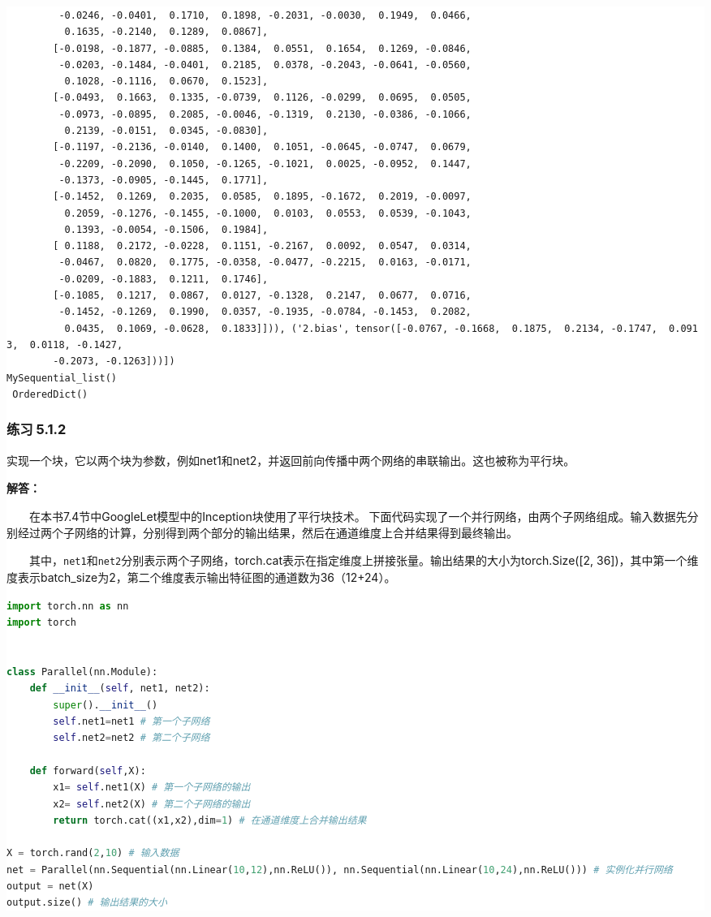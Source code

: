              -0.0246, -0.0401,  0.1710,  0.1898, -0.2031, -0.0030,  0.1949,  0.0466,
              0.1635, -0.2140,  0.1289,  0.0867],
            [-0.0198, -0.1877, -0.0885,  0.1384,  0.0551,  0.1654,  0.1269, -0.0846,
             -0.0203, -0.1484, -0.0401,  0.2185,  0.0378, -0.2043, -0.0641, -0.0560,
              0.1028, -0.1116,  0.0670,  0.1523],
            [-0.0493,  0.1663,  0.1335, -0.0739,  0.1126, -0.0299,  0.0695,  0.0505,
             -0.0973, -0.0895,  0.2085, -0.0046, -0.1319,  0.2130, -0.0386, -0.1066,
              0.2139, -0.0151,  0.0345, -0.0830],
            [-0.1197, -0.2136, -0.0140,  0.1400,  0.1051, -0.0645, -0.0747,  0.0679,
             -0.2209, -0.2090,  0.1050, -0.1265, -0.1021,  0.0025, -0.0952,  0.1447,
             -0.1373, -0.0905, -0.1445,  0.1771],
            [-0.1452,  0.1269,  0.2035,  0.0585,  0.1895, -0.1672,  0.2019, -0.0097,
              0.2059, -0.1276, -0.1455, -0.1000,  0.0103,  0.0553,  0.0539, -0.1043,
              0.1393, -0.0054, -0.1506,  0.1984],
            [ 0.1188,  0.2172, -0.0228,  0.1151, -0.2167,  0.0092,  0.0547,  0.0314,
             -0.0467,  0.0820,  0.1775, -0.0358, -0.0477, -0.2215,  0.0163, -0.0171,
             -0.0209, -0.1883,  0.1211,  0.1746],
            [-0.1085,  0.1217,  0.0867,  0.0127, -0.1328,  0.2147,  0.0677,  0.0716,
             -0.1452, -0.1269,  0.1990,  0.0357, -0.1935, -0.0784, -0.1453,  0.2082,
              0.0435,  0.1069, -0.0628,  0.1833]])), ('2.bias', tensor([-0.0767, -0.1668,  0.1875,  0.2134, -0.1747,  0.0913,  0.0118, -0.1427,
            -0.2073, -0.1263]))])
    MySequential_list() 
     OrderedDict()
    

### 练习 5.1.2

实现一个块，它以两个块为参数，例如net1和net2，并返回前向传播中两个网络的串联输出。这也被称为平行块。

**解答：**

&emsp;&emsp;在本书7.4节中GoogleLet模型中的Inception块使用了平行块技术。
下面代码实现了一个并行网络，由两个子网络组成。输入数据先分别经过两个子网络的计算，分别得到两个部分的输出结果，然后在通道维度上合并结果得到最终输出。

&emsp;&emsp;其中，`net1`和`net2`分别表示两个子网络，torch.cat表示在指定维度上拼接张量。输出结果的大小为torch.Size([2, 36])，其中第一个维度表示batch_size为2，第二个维度表示输出特征图的通道数为36（12+24）。


```python
import torch.nn as nn
import torch


class Parallel(nn.Module):
    def __init__(self, net1, net2):
        super().__init__()
        self.net1=net1 # 第一个子网络
        self.net2=net2 # 第二个子网络
        
    def forward(self,X):
        x1= self.net1(X) # 第一个子网络的输出
        x2= self.net2(X) # 第二个子网络的输出
        return torch.cat((x1,x2),dim=1) # 在通道维度上合并输出结果
      
X = torch.rand(2,10) # 输入数据
net = Parallel(nn.Sequential(nn.Linear(10,12),nn.ReLU()), nn.Sequential(nn.Linear(10,24),nn.ReLU())) # 实例化并行网络
output = net(X)
output.size() # 输出结果的大小
```
